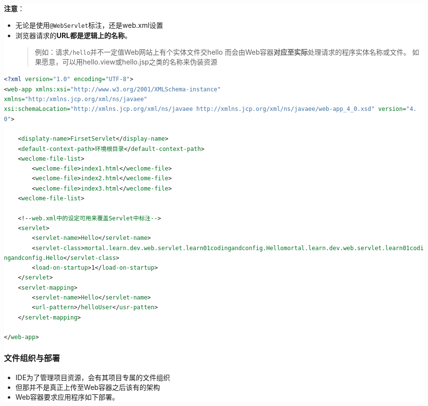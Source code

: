 **注意**：
- 无论是使用`@WebServlet`标注，还是web.xml设置
- 浏览器请求的**URL都是逻辑上的名称**。
    >例如：请求`/hello`并不一定值Web网站上有个实体文件交hello
    >而会由Web容器**对应至实际**处理请求的程序实体名称或文件。
    >如果愿意，可以用hello.view或hello.jsp之类的名称来伪装资源

```xml
<?xml version="1.0" encoding="UTF-8">
<web-app xmlns:xsi="http://www.w3.org/2001/XMLSchema-instance"
xmlns="http:/xmlns.jcp.org/xml/ns/javaee"
xsi:schemaLocation="http://xmlns.jcp.org/xml/ns/javaee http://xmlns.jcp.org/xml/ns/javaee/web-app_4_0.xsd" version="4.0">

    <displaty-name>FirsetServlet</display-name>
    <default-context-path>环境根目录</default-context-path>
    <weclome-file-list>
        <weclome-file>index1.html</weclome-file>
        <weclome-file>index2.html</weclome-file>
        <weclome-file>index3.html</weclome-file>
    <weclome-file-list>

    <!--web.xml中的设定可用来覆盖Servlet中标注-->
    <servlet>
        <servlet-name>Hello</servlet-name>
        <servlet-class>mortal.learn.dev.web.servlet.learn01codingandconfig.Hellomortal.learn.dev.web.servlet.learn01codingandconfig.Hello</servlet-class>
        <load-on-startup>1</load-on-startup>
    </servlet>
    <servlet-mapping>
        <servlet-name>Hello</servlet-name>
        <url-pattern>/helloUser</usr-patten>
    </servlet-mapping>

</web-app>
```

### 文件组织与部署
- IDE为了管理项目资源，会有其项目专属的文件组织
- 但那并不是真正上传至Web容器之后该有的架构
- Web容器要求应用程序如下部署。
